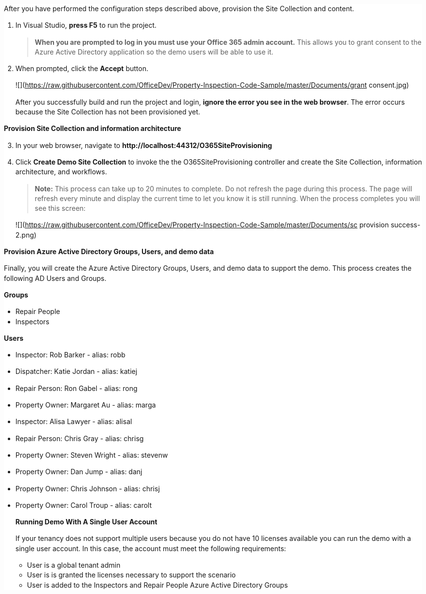 After you have performed the configuration steps described above, provision the Site Collection and content.

1. In Visual Studio, **press F5** to run the project.   

	> **When you are prompted to log in you must use your Office 365 admin account.**  This allows you to grant consent to the Azure Active Directory application so the demo users will be able to use it.  

2. When prompted, click the **Accept** button. 

	![](https://raw.githubusercontent.com/OfficeDev/Property-Inspection-Code-Sample/master/Documents/grant consent.jpg)
	
	After you successfully build and run the project and login, **ignore the error you see in the web browser**.  The error occurs because the Site Collection has not been provisioned yet.
	 
**Provision Site Collection and information architecture**

3. In your web browser, navigate to **http://localhost:44312/O365SiteProvisioning** 
4. Click **Create Demo Site Collection** to invoke the the O365SiteProvisioning controller and create the Site Collection, information architecture, and workflows.

	> **Note:**  This process can take up to 20 minutes to complete.  Do not refresh the page during this process.  The page will refresh every minute and display the current time to let you know it is still running.  When the process completes you will see this screen:
	
	![](https://raw.githubusercontent.com/OfficeDev/Property-Inspection-Code-Sample/master/Documents/sc provision success-2.png)

**Provision Azure Active Directory Groups, Users, and demo data**

Finally, you will create the Azure Active Directory Groups, Users, and demo data to support the demo.  This process creates the following AD Users and Groups.

**Groups**

- Repair People
- Inspectors

**Users**
- Inspector: Rob Barker - alias: robb
- Dispatcher: Katie Jordan - alias: katiej
- Repair Person: Ron Gabel - alias: rong
- Property Owner: Margaret Au - alias: marga
- Inspector: Alisa Lawyer - alias: alisal
- Repair Person: Chris Gray - alias: chrisg
- Property Owner: Steven Wright - alias: stevenw
- Property Owner: Dan Jump - alias: danj
- Property Owner: Chris Johnson - alias: chrisj
- Property Owner: Carol Troup - alias: carolt

	**Running Demo With A Single User Account** 

	If your tenancy does not support multiple users because you do not have 10 licenses available you can run the demo with a single user account.  In this case, the account must meet the following requirements:
	
	- User is a global tenant admin
	- User is is granted the licenses necessary to support the scenario
	- User is added to the Inspectors and Repair People Azure Active Directory Groups
	